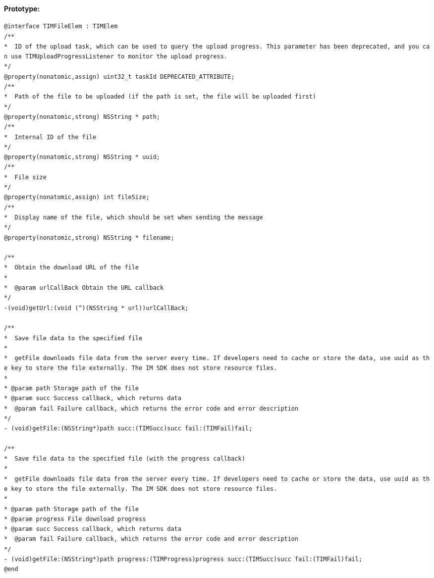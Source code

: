 **Prototype:**

```
@interface TIMFileElem : TIMElem
/**
*  ID of the upload task, which can be used to query the upload progress. This parameter has been deprecated, and you can use TIMUploadProgressListener to monitor the upload progress.
*/
@property(nonatomic,assign) uint32_t taskId DEPRECATED_ATTRIBUTE;
/**
*  Path of the file to be uploaded (if the path is set, the file will be uploaded first)
*/
@property(nonatomic,strong) NSString * path;
/**
*  Internal ID of the file
*/
@property(nonatomic,strong) NSString * uuid;
/**
*  File size
*/
@property(nonatomic,assign) int fileSize;
/**
*  Display name of the file, which should be set when sending the message
*/
@property(nonatomic,strong) NSString * filename;

/**
*  Obtain the download URL of the file
*
*  @param urlCallBack Obtain the URL callback
*/
-(void)getUrl:(void (^)(NSString * url))urlCallBack;

/**
*  Save file data to the specified file
*
*  getFile downloads file data from the server every time. If developers need to cache or store the data, use uuid as the key to store the file externally. The IM SDK does not store resource files.
*
* @param path Storage path of the file
* @param succ Success callback, which returns data
*  @param fail Failure callback, which returns the error code and error description
*/
- (void)getFile:(NSString*)path succ:(TIMSucc)succ fail:(TIMFail)fail;

/**
*  Save file data to the specified file (with the progress callback)
*
*  getFile downloads file data from the server every time. If developers need to cache or store the data, use uuid as the key to store the file externally. The IM SDK does not store resource files.
*
* @param path Storage path of the file
* @param progress File download progress
* @param succ Success callback, which returns data
*  @param fail Failure callback, which returns the error code and error description
*/
- (void)getFile:(NSString*)path progress:(TIMProgress)progress succ:(TIMSucc)succ fail:(TIMFail)fail;
@end
```
